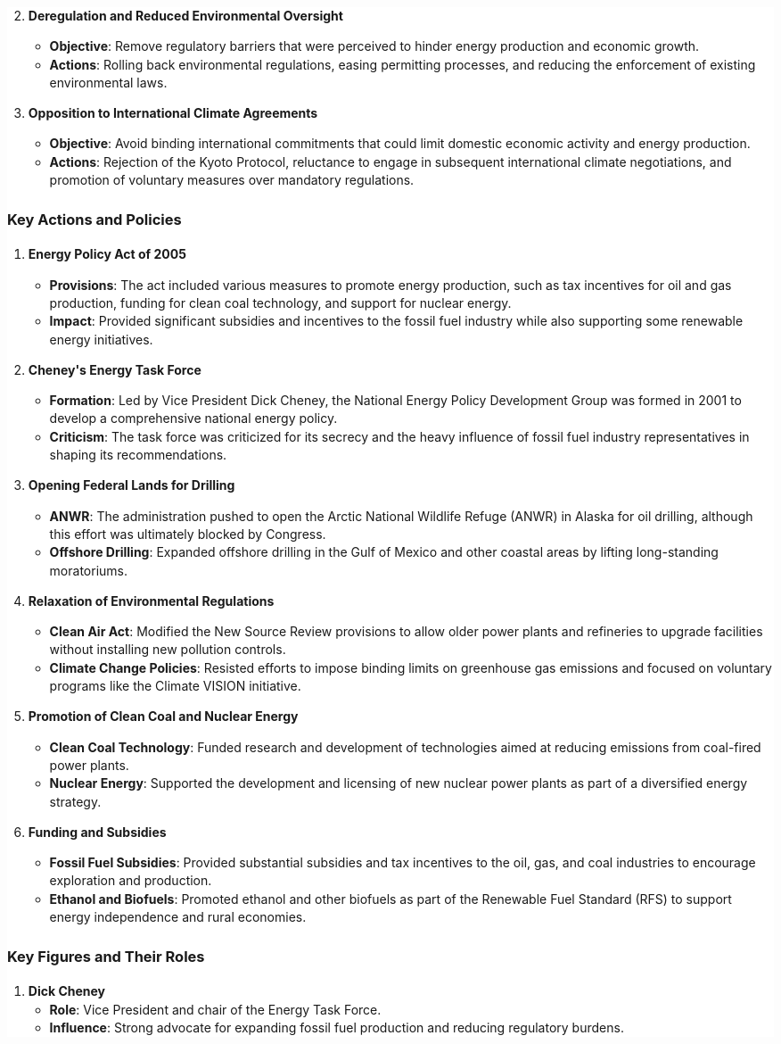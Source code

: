 2. **Deregulation and Reduced Environmental Oversight**
   - **Objective**: Remove regulatory barriers that were perceived to hinder energy production and economic growth.
   - **Actions**: Rolling back environmental regulations, easing permitting processes, and reducing the enforcement of existing environmental laws.

3. **Opposition to International Climate Agreements**
   - **Objective**: Avoid binding international commitments that could limit domestic economic activity and energy production.
   - **Actions**: Rejection of the Kyoto Protocol, reluctance to engage in subsequent international climate negotiations, and promotion of voluntary measures over mandatory regulations.

### Key Actions and Policies

1. **Energy Policy Act of 2005**
   - **Provisions**: The act included various measures to promote energy production, such as tax incentives for oil and gas production, funding for clean coal technology, and support for nuclear energy.
   - **Impact**: Provided significant subsidies and incentives to the fossil fuel industry while also supporting some renewable energy initiatives.

2. **Cheney's Energy Task Force**
   - **Formation**: Led by Vice President Dick Cheney, the National Energy Policy Development Group was formed in 2001 to develop a comprehensive national energy policy.
   - **Criticism**: The task force was criticized for its secrecy and the heavy influence of fossil fuel industry representatives in shaping its recommendations.

3. **Opening Federal Lands for Drilling**
   - **ANWR**: The administration pushed to open the Arctic National Wildlife Refuge (ANWR) in Alaska for oil drilling, although this effort was ultimately blocked by Congress.
   - **Offshore Drilling**: Expanded offshore drilling in the Gulf of Mexico and other coastal areas by lifting long-standing moratoriums.

4. **Relaxation of Environmental Regulations**
   - **Clean Air Act**: Modified the New Source Review provisions to allow older power plants and refineries to upgrade facilities without installing new pollution controls.
   - **Climate Change Policies**: Resisted efforts to impose binding limits on greenhouse gas emissions and focused on voluntary programs like the Climate VISION initiative.

5. **Promotion of Clean Coal and Nuclear Energy**
   - **Clean Coal Technology**: Funded research and development of technologies aimed at reducing emissions from coal-fired power plants.
   - **Nuclear Energy**: Supported the development and licensing of new nuclear power plants as part of a diversified energy strategy.

6. **Funding and Subsidies**
   - **Fossil Fuel Subsidies**: Provided substantial subsidies and tax incentives to the oil, gas, and coal industries to encourage exploration and production.
   - **Ethanol and Biofuels**: Promoted ethanol and other biofuels as part of the Renewable Fuel Standard (RFS) to support energy independence and rural economies.

### Key Figures and Their Roles

1. **Dick Cheney**
   - **Role**: Vice President and chair of the Energy Task Force.
   - **Influence**: Strong advocate for expanding fossil fuel production and reducing regulatory burdens.
